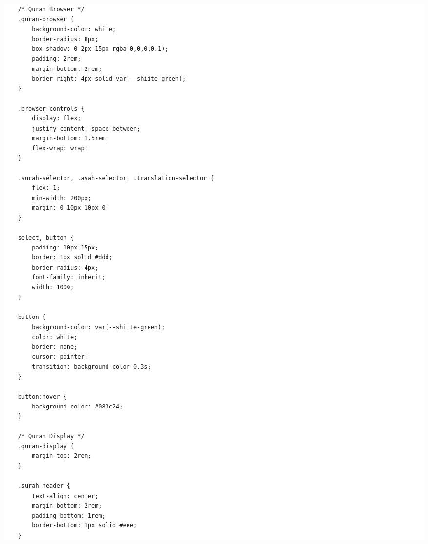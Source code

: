         /* Quran Browser */
        .quran-browser {
            background-color: white;
            border-radius: 8px;
            box-shadow: 0 2px 15px rgba(0,0,0,0.1);
            padding: 2rem;
            margin-bottom: 2rem;
            border-right: 4px solid var(--shiite-green);
        }
        
        .browser-controls {
            display: flex;
            justify-content: space-between;
            margin-bottom: 1.5rem;
            flex-wrap: wrap;
        }
        
        .surah-selector, .ayah-selector, .translation-selector {
            flex: 1;
            min-width: 200px;
            margin: 0 10px 10px 0;
        }
        
        select, button {
            padding: 10px 15px;
            border: 1px solid #ddd;
            border-radius: 4px;
            font-family: inherit;
            width: 100%;
        }
        
        button {
            background-color: var(--shiite-green);
            color: white;
            border: none;
            cursor: pointer;
            transition: background-color 0.3s;
        }
        
        button:hover {
            background-color: #083c24;
        }
        
        /* Quran Display */
        .quran-display {
            margin-top: 2rem;
        }
        
        .surah-header {
            text-align: center;
            margin-bottom: 2rem;
            padding-bottom: 1rem;
            border-bottom: 1px solid #eee;
        }
        
